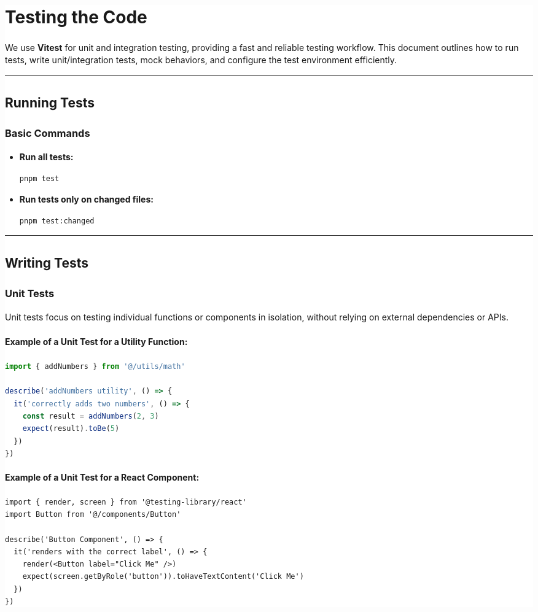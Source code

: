 # Testing the Code

We use **Vitest** for unit and integration testing, providing a fast and reliable testing workflow. This document outlines how to run tests, write unit/integration tests, mock behaviors, and configure the test environment efficiently.

---

## Running Tests

### **Basic Commands**

- **Run all tests:**
  ```bash
  pnpm test
  ```

- **Run tests only on changed files:**
  ```bash
  pnpm test:changed
  ```

---

## Writing Tests

### **Unit Tests**

Unit tests focus on testing individual functions or components in isolation, without relying on external dependencies or APIs.

#### Example of a Unit Test for a Utility Function:
```typescript
import { addNumbers } from '@/utils/math'

describe('addNumbers utility', () => {
  it('correctly adds two numbers', () => {
    const result = addNumbers(2, 3)
    expect(result).toBe(5)
  })
})
```

#### Example of a Unit Test for a React Component:
```tsx
import { render, screen } from '@testing-library/react'
import Button from '@/components/Button'

describe('Button Component', () => {
  it('renders with the correct label', () => {
    render(<Button label="Click Me" />)
    expect(screen.getByRole('button')).toHaveTextContent('Click Me')
  })
})
```
